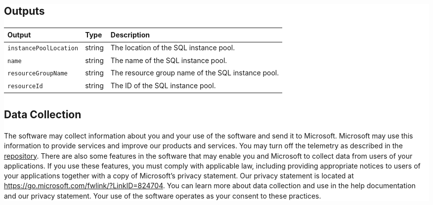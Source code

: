 ## Outputs

| Output | Type | Description |
| :-- | :-- | :-- |
| `instancePoolLocation` | string | The location of the SQL instance pool. |
| `name` | string | The name of the SQL instance pool. |
| `resourceGroupName` | string | The resource group name of the SQL instance pool. |
| `resourceId` | string | The ID of the SQL instance pool. |

## Data Collection

The software may collect information about you and your use of the software and send it to Microsoft. Microsoft may use this information to provide services and improve our products and services. You may turn off the telemetry as described in the [repository](https://aka.ms/avm/telemetry). There are also some features in the software that may enable you and Microsoft to collect data from users of your applications. If you use these features, you must comply with applicable law, including providing appropriate notices to users of your applications together with a copy of Microsoft’s privacy statement. Our privacy statement is located at <https://go.microsoft.com/fwlink/?LinkID=824704>. You can learn more about data collection and use in the help documentation and our privacy statement. Your use of the software operates as your consent to these practices.
